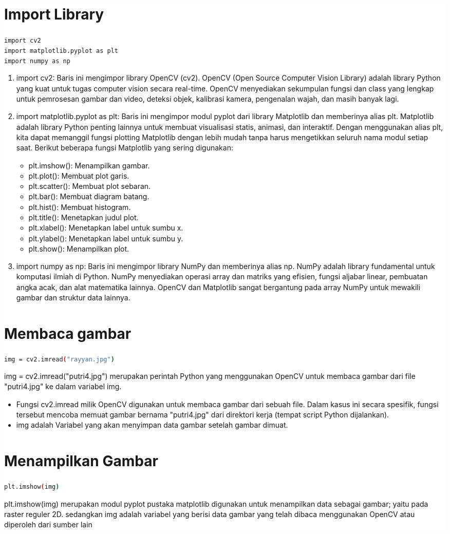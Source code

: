 
# Import Library
```bash
import cv2
import matplotlib.pyplot as plt
import numpy as np
```
1. import cv2: Baris ini mengimpor library OpenCV (cv2). OpenCV (Open Source Computer Vision Library) adalah library Python yang kuat untuk tugas computer vision secara real-time. OpenCV menyediakan sekumpulan fungsi dan class yang lengkap untuk pemrosesan gambar dan video, deteksi objek, kalibrasi kamera, pengenalan wajah, dan masih banyak lagi.

2. import matplotlib.pyplot as plt: Baris ini mengimpor modul pyplot dari library Matplotlib dan memberinya alias plt. Matplotlib adalah library Python penting lainnya untuk membuat visualisasi statis, animasi, dan interaktif. Dengan menggunakan alias plt, kita dapat memanggil fungsi plotting Matplotlib dengan lebih mudah tanpa harus mengetikkan seluruh nama modul setiap saat. Berikut beberapa fungsi Matplotlib yang sering digunakan:
    - plt.imshow(): Menampilkan gambar.
    - plt.plot(): Membuat plot garis.
    - plt.scatter(): Membuat plot sebaran.
    - plt.bar(): Membuat diagram batang.
    - plt.hist(): Membuat histogram.
    - plt.title(): Menetapkan judul plot.
    - plt.xlabel(): Menetapkan label untuk   sumbu x.
    - plt.ylabel(): Menetapkan label untuk sumbu y.
    - plt.show(): Menampilkan plot.

3. import numpy as np: Baris ini mengimpor library NumPy dan memberinya alias np. NumPy adalah library fundamental untuk komputasi ilmiah di Python. NumPy menyediakan operasi array dan matriks yang efisien, fungsi aljabar linear, pembuatan angka acak, dan alat matematika lainnya. OpenCV dan Matplotlib sangat bergantung pada array NumPy untuk mewakili gambar dan struktur data lainnya. 

# Membaca gambar
```bash
img = cv2.imread("rayyan.jpg")
```
img = cv2.imread("putri4.jpg") merupakan perintah Python yang menggunakan OpenCV untuk membaca gambar dari file "putri4.jpg" ke dalam variabel img. 
- Fungsi cv2.imread milik OpenCV digunakan untuk membaca gambar dari sebuah file. Dalam kasus ini secara spesifik, fungsi tersebut mencoba memuat gambar bernama "putri4.jpg" dari direktori kerja (tempat script Python dijalankan).
- img adalah Variabel yang akan menyimpan data gambar setelah gambar dimuat.

# Menampilkan Gambar
```bash 
plt.imshow(img)
```
plt.imshow(img) merupakan modul pyplot pustaka matplotlib digunakan untuk menampilkan data sebagai gambar; yaitu pada raster reguler 2D. sedangkan img adalah variabel yang berisi data gambar yang telah dibaca menggunakan OpenCV atau diperoleh dari sumber lain
